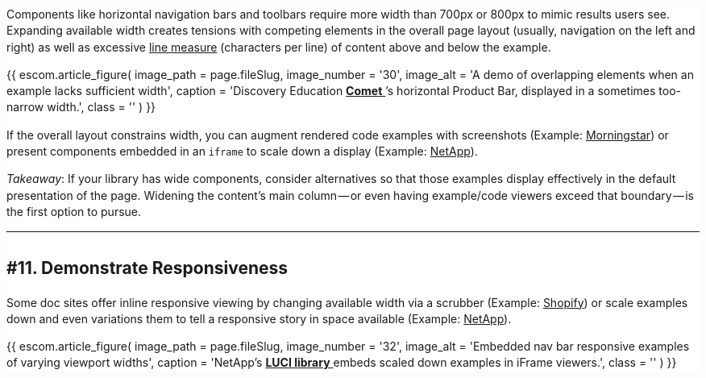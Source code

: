   


Components like horizontal navigation bars and toolbars require more width than 700px or 800px to mimic results users see. Expanding available width creates tensions with competing elements in the overall page layout (usually, navigation on the left and right) as well as excessive [line measure](https://en.wikipedia.org/wiki/Line_length) (characters per line) of content above and below the example.



  {{ escom.article_figure(
      image_path = page.fileSlug,
      image_number = '30',
      image_alt = 'A demo of overlapping elements when an example lacks sufficient width',
      caption = 'Discovery Education <a href="https://comet.discoveryeducation.com/components/product-bar.html" rel="noopener nofollow" target="_blank">
  <strong>Comet</strong>
</a>’s horizontal Product Bar, displayed in a sometimes too-narrow width.',
      class = ''
  ) }}

  


If the overall layout constrains width, you can augment rendered code examples with screenshots (Example: [Morningstar](https://designsystem.morningstar.com/components/mastheads.html)) or present components embedded in an `iframe` to scale down a display (Example: [NetApp](http://luci.netapp.com/archives/3_3_2/component.property-bar.html)).

_Takeaway_: If your library has wide components, consider alternatives so that those examples display effectively in the default presentation of the page. Widening the content’s main column — or even having example/code viewers exceed that boundary — is the first option to pursue.

* * *

## #11. Demonstrate Responsiveness

Some doc sites offer inline responsive viewing by changing available width via a scrubber (Example: [Shopify](https://polaris.shopify.com/components/structure/callout-card#navigation)) or scale examples down and even variations them to tell a responsive story in space available (Example: [NetApp](http://luci.netapp.com/archives/3_3_2/component.property-bar.html)).



  {{ escom.article_figure(
      image_path = page.fileSlug,
      image_number = '32',
      image_alt = 'Embedded nav bar responsive examples of varying viewport widths',
      caption = 'NetApp’s <a href="http://luci.netapp.com/archives/3_3_2/component.property-navigation-bar.html" rel="nofollow noopener" target="_blank">
  <strong>LUCI library</strong>
</a> embeds scaled down examples in iFrame viewers.',
      class = ''
  ) }}

  

